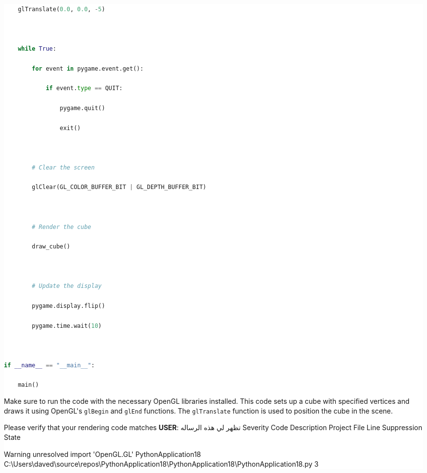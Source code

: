 ```python
    glTranslate(0.0, 0.0, -5)



    while True:

        for event in pygame.event.get():

            if event.type == QUIT:

                pygame.quit()

                exit()



        # Clear the screen

        glClear(GL_COLOR_BUFFER_BIT | GL_DEPTH_BUFFER_BIT)



        # Render the cube

        draw_cube()



        # Update the display

        pygame.display.flip()

        pygame.time.wait(10)



if __name__ == "__main__":

    main()

```



Make sure to run the code with the necessary OpenGL libraries installed. This code sets up a cube with specified vertices and draws it using OpenGL's `glBegin` and `glEnd` functions. The `glTranslate` function is used to position the cube in the scene.



Please verify that your rendering code matches
**USER**: تظهر لي هذه الرساله Severity	Code	Description	Project	File	Line	Suppression State

Warning		unresolved import 'OpenGL.GL'	PythonApplication18	C:\Users\daved\source\repos\PythonApplication18\PythonApplication18\PythonApplication18.py	3	
